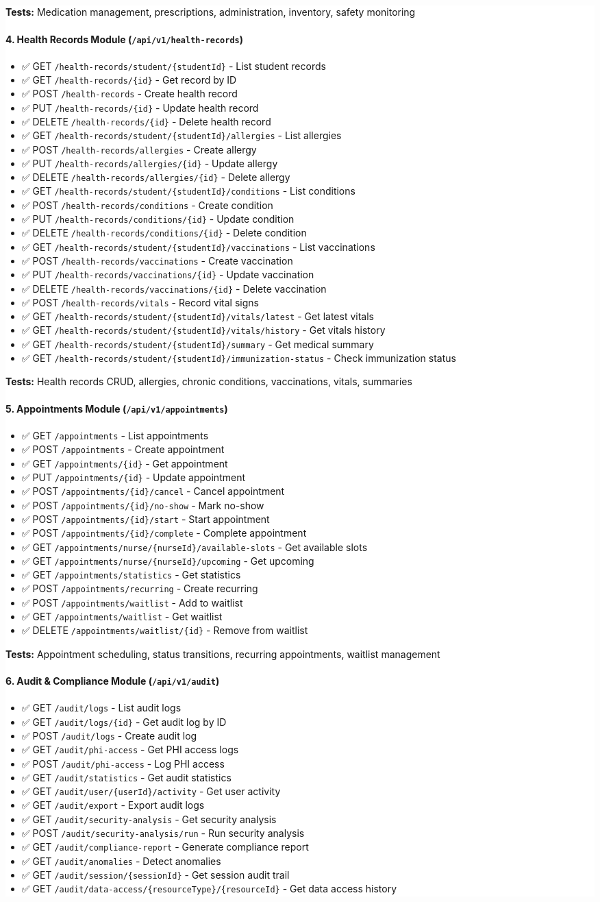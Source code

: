 **Tests:** Medication management, prescriptions, administration, inventory, safety monitoring

#### 4. Health Records Module (`/api/v1/health-records`)
- ✅ GET `/health-records/student/{studentId}` - List student records
- ✅ GET `/health-records/{id}` - Get record by ID
- ✅ POST `/health-records` - Create health record
- ✅ PUT `/health-records/{id}` - Update health record
- ✅ DELETE `/health-records/{id}` - Delete health record
- ✅ GET `/health-records/student/{studentId}/allergies` - List allergies
- ✅ POST `/health-records/allergies` - Create allergy
- ✅ PUT `/health-records/allergies/{id}` - Update allergy
- ✅ DELETE `/health-records/allergies/{id}` - Delete allergy
- ✅ GET `/health-records/student/{studentId}/conditions` - List conditions
- ✅ POST `/health-records/conditions` - Create condition
- ✅ PUT `/health-records/conditions/{id}` - Update condition
- ✅ DELETE `/health-records/conditions/{id}` - Delete condition
- ✅ GET `/health-records/student/{studentId}/vaccinations` - List vaccinations
- ✅ POST `/health-records/vaccinations` - Create vaccination
- ✅ PUT `/health-records/vaccinations/{id}` - Update vaccination
- ✅ DELETE `/health-records/vaccinations/{id}` - Delete vaccination
- ✅ POST `/health-records/vitals` - Record vital signs
- ✅ GET `/health-records/student/{studentId}/vitals/latest` - Get latest vitals
- ✅ GET `/health-records/student/{studentId}/vitals/history` - Get vitals history
- ✅ GET `/health-records/student/{studentId}/summary` - Get medical summary
- ✅ GET `/health-records/student/{studentId}/immunization-status` - Check immunization status

**Tests:** Health records CRUD, allergies, chronic conditions, vaccinations, vitals, summaries

#### 5. Appointments Module (`/api/v1/appointments`)
- ✅ GET `/appointments` - List appointments
- ✅ POST `/appointments` - Create appointment
- ✅ GET `/appointments/{id}` - Get appointment
- ✅ PUT `/appointments/{id}` - Update appointment
- ✅ POST `/appointments/{id}/cancel` - Cancel appointment
- ✅ POST `/appointments/{id}/no-show` - Mark no-show
- ✅ POST `/appointments/{id}/start` - Start appointment
- ✅ POST `/appointments/{id}/complete` - Complete appointment
- ✅ GET `/appointments/nurse/{nurseId}/available-slots` - Get available slots
- ✅ GET `/appointments/nurse/{nurseId}/upcoming` - Get upcoming
- ✅ GET `/appointments/statistics` - Get statistics
- ✅ POST `/appointments/recurring` - Create recurring
- ✅ POST `/appointments/waitlist` - Add to waitlist
- ✅ GET `/appointments/waitlist` - Get waitlist
- ✅ DELETE `/appointments/waitlist/{id}` - Remove from waitlist

**Tests:** Appointment scheduling, status transitions, recurring appointments, waitlist management

#### 6. Audit & Compliance Module (`/api/v1/audit`)
- ✅ GET `/audit/logs` - List audit logs
- ✅ GET `/audit/logs/{id}` - Get audit log by ID
- ✅ POST `/audit/logs` - Create audit log
- ✅ GET `/audit/phi-access` - Get PHI access logs
- ✅ POST `/audit/phi-access` - Log PHI access
- ✅ GET `/audit/statistics` - Get audit statistics
- ✅ GET `/audit/user/{userId}/activity` - Get user activity
- ✅ GET `/audit/export` - Export audit logs
- ✅ GET `/audit/security-analysis` - Get security analysis
- ✅ POST `/audit/security-analysis/run` - Run security analysis
- ✅ GET `/audit/compliance-report` - Generate compliance report
- ✅ GET `/audit/anomalies` - Detect anomalies
- ✅ GET `/audit/session/{sessionId}` - Get session audit trail
- ✅ GET `/audit/data-access/{resourceType}/{resourceId}` - Get data access history
